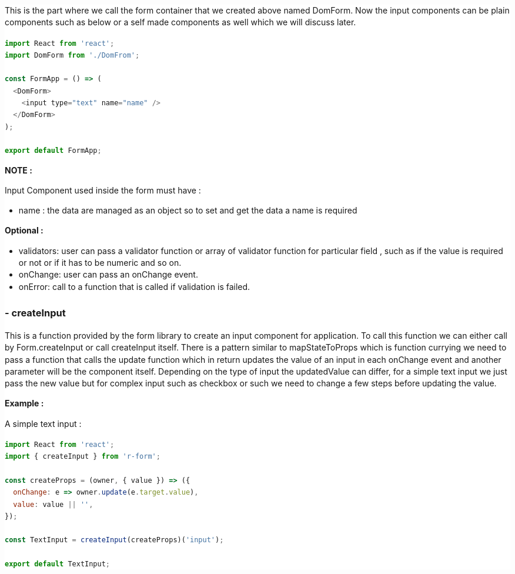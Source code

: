 This is the part where we call the form container that we created above named DomForm. Now the input components can be plain components such as below or a self made components as well which we will discuss later.


```javascript
import React from 'react';
import DomForm from './DomFrom';

const FormApp = () => (
  <DomForm>
    <input type="text" name="name" />
  </DomForm>
);

export default FormApp;
```


**NOTE :**


  Input Component used inside the form must have :


  - name : the data are managed as an object so to set and get the data a name is required

  **Optional :**
  - validators: user can pass a validator function or array of validator function for particular field , such as if the value is required or not or if it has to be numeric and so on.
  - onChange: user can pass an onChange event.
  - onError: call to a function that is called if validation is failed.



### - **createInput**
This is a function provided by the form library to create an input component for application. To call this function we can either call by Form.createInput or call createInput itself. There is a pattern similar to mapStateToProps which is function currying  we need to pass a function that calls the update function which in return updates the value of an input in each onChange event and another parameter will be the component itself. Depending on the type of input the updatedValue can differ, for a simple text input we just pass the new value but for complex input such as checkbox or such we need to change a few steps before updating the value.

**Example :**



A simple text input :

```javascript
import React from 'react';
import { createInput } from 'r-form';

const createProps = (owner, { value }) => ({
  onChange: e => owner.update(e.target.value),
  value: value || '',
});

const TextInput = createInput(createProps)('input');

export default TextInput;
  ```
